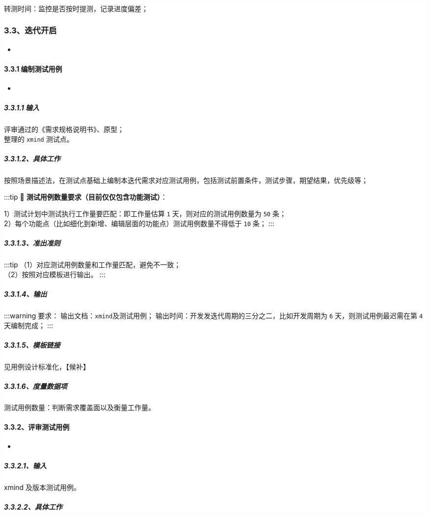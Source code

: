 转测时间：监控是否按时提测，记录进度偏差；

### 3.3、迭代开启

-

#### 3.3.1 编制测试用例

-

##### 3.3.1.1 输入

评审通过的《需求规格说明书》、原型；  
整理的 `xmind` 测试点。

##### 3.3.1.2、具体工作

按照场景描述法，在测试点基础上编制本迭代需求对应测试用例，包括测试前置条件，测试步骤，期望结果，优先级等；

:::tip :bell:
**测试用例数量要求（目前仅仅包含功能测试）**：

1）测试计划中测试执行工作量要匹配：即工作量估算 `1` 天，则对应的测试用例数量为 `50` 条；  
2）每个功能点（比如细化到新增、编辑层面的功能点）测试用例数量不得低于 `10` 条；
:::

##### 3.3.1.3、准出准则

:::tip
（1）对应测试用例数量和工作量匹配，避免不一致；  
（2）按照对应模板进行输出。
:::

##### 3.3.1.4、输出

:::warning 要求：
输出文档：`xmind`及测试用例；
输出时间：开发发迭代周期的三分之二，比如开发周期为 `6` 天，则测试用例最迟需在第 `4` 天编制完成；
:::

##### 3.3.1.5、模板链接

见用例设计标准化，【候补】

##### 3.3.1.6、度量数据项

测试用例数量：判断需求覆盖面以及衡量工作量。

#### 3.3.2、评审测试用例

-

##### 3.3.2.1、输入

xmind 及版本测试用例。

##### 3.3.2.2、具体工作
